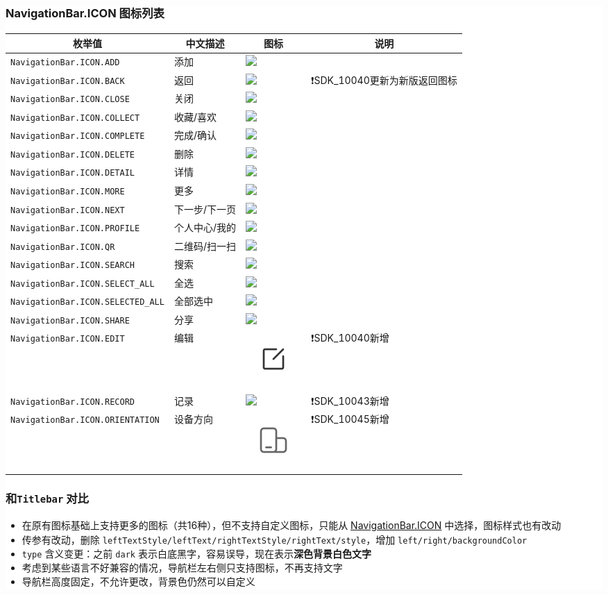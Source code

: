 ### NavigationBar.ICON 图标列表

| 枚举值                            | 中文描述      | 图标                                           | 说明 |
| --------------------------------- | ------------- | ---------------------------------------------- | -- |
| `NavigationBar.ICON.ADD`          | 添加          | ![](./UIDocImages/navigation/add.png)          |
| `NavigationBar.ICON.BACK`         | 返回          | ![](./UIDocImages/navigation/back.png)         |❗️SDK_10040更新为新版返回图标
| `NavigationBar.ICON.CLOSE`        | 关闭          | ![](./UIDocImages/navigation/close.png)        |
| `NavigationBar.ICON.COLLECT`      | 收藏/喜欢     | ![](./UIDocImages/navigation/collect.png)      |
| `NavigationBar.ICON.COMPLETE`     | 完成/确认     | ![](./UIDocImages/navigation/complete.png)     |
| `NavigationBar.ICON.DELETE`       | 删除          | ![](./UIDocImages/navigation/delete.png)       |
| `NavigationBar.ICON.DETAIL`       | 详情          | ![](./UIDocImages/navigation/detail.png)       |
| `NavigationBar.ICON.MORE`         | 更多          | ![](./UIDocImages/navigation/more.png)         |
| `NavigationBar.ICON.NEXT`         | 下一步/下一页 | ![](./UIDocImages/navigation/next.png)         |
| `NavigationBar.ICON.PROFILE`      | 个人中心/我的 | ![](./UIDocImages/navigation/profile.png)      |
| `NavigationBar.ICON.QR`           | 二维码/扫一扫 | ![](./UIDocImages/navigation/qr.png)           |
| `NavigationBar.ICON.SEARCH`       | 搜索          | ![](./UIDocImages/navigation/search.png)       |
| `NavigationBar.ICON.SELECT_ALL`   | 全选          | ![](./UIDocImages/navigation/select_all.png)   |
| `NavigationBar.ICON.SELECTED_ALL` | 全部选中      | ![](./UIDocImages/navigation/selected_all.png) |
| `NavigationBar.ICON.SHARE`        | 分享          | ![](./UIDocImages/navigation/share.png)        |
| `NavigationBar.ICON.EDIT`         | 编辑          | ![](./UIDocImages/navigation/edit.png)        | ❗️SDK_10040新增 |
| `NavigationBar.ICON.RECORD`         | 记录          | ![](./UIDocImages/navigation/record.png)        | ❗️SDK_10043新增 |
| `NavigationBar.ICON.ORIENTATION`         | 设备方向          | ![](./UIDocImages/navigation/orientation.png)        | ❗️SDK_10045新增 |

### 和`Titlebar` 对比

- 在原有图标基础上支持更多的图标（共16种），但不支持自定义图标，只能从 [NavigationBar.ICON](#navigationbaricon-图标列表) 中选择，图标样式也有改动
- 传参有改动，删除 `leftTextStyle/leftText/rightTextStyle/rightText/style`，增加 `left/right/backgroundColor`
- `type` 含义变更：之前 `dark` 表示白底黑字，容易误导，现在表示**深色背景白色文字**
- 考虑到某些语言不好兼容的情况，导航栏左右侧只支持图标，不再支持文字
- 导航栏高度固定，不允许更改，背景色仍然可以自定义
